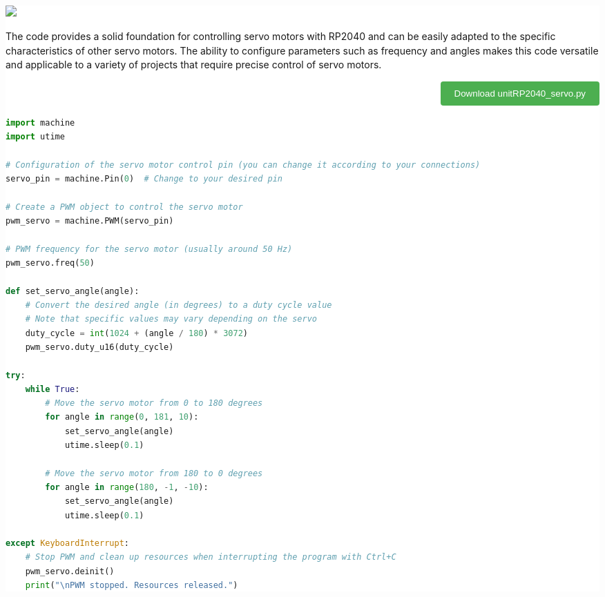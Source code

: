 
![](/DualMCU_Getting_Started/docs/5-Control_Servo/images/pwm_osc.gif)


The code provides a solid foundation for controlling servo motors with RP2040 and can be easily adapted to the specific characteristics of other servo motors. The ability to configure parameters such as frequency and angles makes this code versatile and applicable to a variety of projects that require precise control of servo motors.


<div style="text-align: right;">
    <a href="/DualMCU_Getting_Started/docs/5-Control_Servo/code/unitRP2040_servo.py" download="unitRP2040_servo.py">
        <button style="background-color: #4CAF50; color: white; padding: 10px 20px; border: none; border-radius: 4px; cursor: pointer;">
            Download unitRP2040_servo.py
        </button>
    </a>
</div>

```py
import machine
import utime

# Configuration of the servo motor control pin (you can change it according to your connections)
servo_pin = machine.Pin(0)  # Change to your desired pin

# Create a PWM object to control the servo motor
pwm_servo = machine.PWM(servo_pin)

# PWM frequency for the servo motor (usually around 50 Hz)
pwm_servo.freq(50)

def set_servo_angle(angle):
    # Convert the desired angle (in degrees) to a duty cycle value
    # Note that specific values may vary depending on the servo
    duty_cycle = int(1024 + (angle / 180) * 3072)
    pwm_servo.duty_u16(duty_cycle)

try:
    while True:
        # Move the servo motor from 0 to 180 degrees
        for angle in range(0, 181, 10):
            set_servo_angle(angle)
            utime.sleep(0.1)

        # Move the servo motor from 180 to 0 degrees
        for angle in range(180, -1, -10):
            set_servo_angle(angle)
            utime.sleep(0.1)

except KeyboardInterrupt:
    # Stop PWM and clean up resources when interrupting the program with Ctrl+C
    pwm_servo.deinit()
    print("\nPWM stopped. Resources released.")

```
